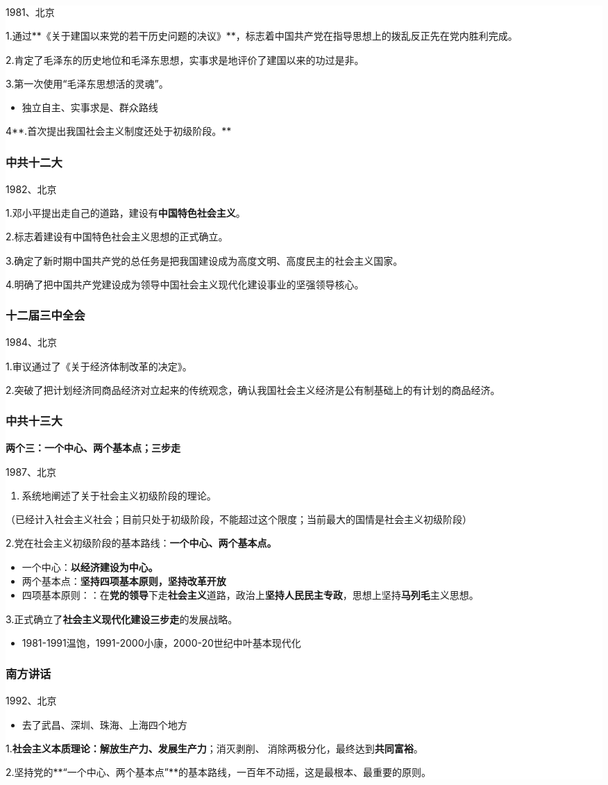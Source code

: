 1981、北京

1.通过**《关于建国以来党的若干历史问题的决议》**，标志着中国共产党在指导思想上的拨乱反正先在党内胜利完成。

2.肯定了毛泽东的历史地位和毛泽东思想，实事求是地评价了建国以来的功过是非。

3.第一次使用“毛泽东思想活的灵魂”。

- 独立自主、实事求是、群众路线

4**.首次提出我国社会主义制度还处于初级阶段。** 

### 中共十二大 

1982、北京

1.邓小平提出走自己的道路，建设有**中国特色社会主义**。

2.标志着建设有中国特色社会主义思想的正式确立。

3.确定了新时期中国共产党的总任务是把我国建设成为高度文明、高度民主的社会主义国家。

4.明确了把中国共产党建设成为领导中国社会主义现代化建设事业的坚强领导核心。

### 十二届三中全会

1984、北京

1.审议通过了《关于经济体制改革的决定》。

2.突破了把计划经济同商品经济对立起来的传统观念，确认我国社会主义经济是公有制基础上的有计划的商品经济。

### 中共十三大 

**两个三：一个中心、两个基本点；三步走**

1987、北京

1. 系统地阐述了关于社会主义初级阶段的理论。

（已经计入社会主义社会；目前只处于初级阶段，不能超过这个限度；当前最大的国情是社会主义初级阶段）

2.党在社会主义初级阶段的基本路线：**一个中心、两个基本点。**

- 一个中心：**以经济建设为中心。**
- 两个基本点：**坚持四项基本原则，坚持改革开放**
- 四项基本原则：：在**党的领导**下走**社会主义**道路，政治上**坚持人民民主专政**，思想上坚持**马列毛**主义思想。

3.正式确立了**社会主义现代化建设三步走**的发展战略。

- 1981-1991温饱，1991-2000小康，2000-20世纪中叶基本现代化

### 南方讲话 

1992、北京

- 去了武昌、深圳、珠海、上海四个地方

1.**社会主义本质理论：解放生产力、发展生产力**；消灭剥削、 消除两极分化，最终达到**共同富裕**。

2.坚持党的**“一个中心、两个基本点”**的基本路线，一百年不动摇，这是最根本、最重要的原则。
